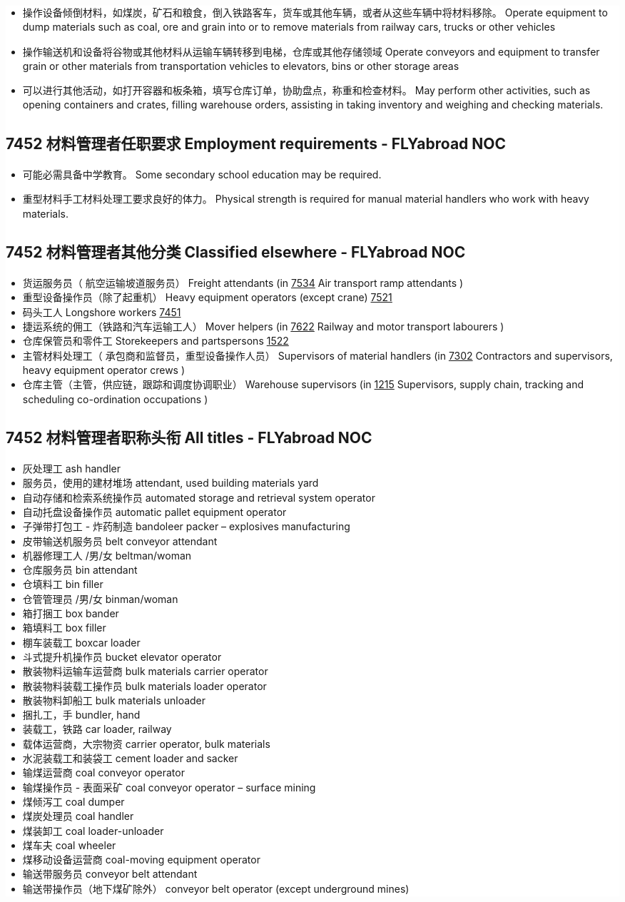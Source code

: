 * 操作设备倾倒材料，如煤炭，矿石和粮食，倒入铁路客车，货车或其他车辆，或者从这些车辆中将材料移除。
Operate equipment to dump materials such as coal, ore and grain into or to remove materials from railway cars, trucks or other vehicles

* 操作输送机和设备将谷物或其他材料从运输车辆转移到电梯，仓库或其他存储领域
Operate conveyors and equipment to transfer grain or other materials from transportation vehicles to elevators, bins or other storage areas

* 可以进行其他活动，如打开容器和板条箱，填写仓库订单，协助盘点，称重和检查材料。
May perform other activities, such as opening containers and crates, filling warehouse orders, assisting in taking inventory and weighing and checking materials.

## 7452 材料管理者任职要求 Employment requirements - FLYabroad NOC

* 可能必需具备中学教育。
Some secondary school education may be required.

* 重型材料手工材料处理工要求良好的体力。
Physical strength is required for manual material handlers who work with heavy materials.

## 7452 材料管理者其他分类 Classified elsewhere - FLYabroad NOC

* 货运服务员（ 航空运输坡道服务员） Freight attendants (in [7534](7534) Air transport ramp attendants )
* 重型设备操作员（除了起重机）  Heavy equipment operators (except crane) [7521](7521)
* 码头工人 Longshore workers [7451](7451)
* 捷运系统的佣工（铁路和汽车运输工人） Mover helpers (in [7622](7622) Railway and motor transport labourers )
* 仓库保管员和零件工  Storekeepers and partspersons [1522](1522)
* 主管材料处理工（ 承包商和监督员，重型设备操作人员） Supervisors of material handlers (in [7302](7302) Contractors and supervisors, heavy equipment operator crews )
* 仓库主管（主管，供应链，跟踪和调度协调职业） Warehouse supervisors (in [1215](1215) Supervisors, supply chain, tracking and scheduling co-ordination occupations )

## 7452 材料管理者职称头衔 All titles - FLYabroad NOC

* 灰处理工 ash handler
* 服务员，使用的建材堆场 attendant, used building materials yard
* 自动存储和检索系统操作员 automated storage and retrieval system operator
* 自动托盘设备操作员 automatic pallet equipment operator
* 子弹带打包工 - 炸药制造 bandoleer packer – explosives manufacturing
* 皮带输送机服务员 belt conveyor attendant
* 机器修理工人 /男/女 beltman/woman
* 仓库服务员 bin attendant
* 仓填料工 bin filler
* 仓管管理员 /男/女 binman/woman
* 箱打捆工 box bander
* 箱填料工 box filler
* 棚车装载工 boxcar loader
* 斗式提升机操作员 bucket elevator operator
* 散装物料运输车运营商 bulk materials carrier operator
* 散装物料装载工操作员 bulk materials loader operator
* 散装物料卸船工 bulk materials unloader
* 捆扎工，手 bundler, hand
* 装载工，铁路 car loader, railway
* 载体运营商，大宗物资 carrier operator, bulk materials
* 水泥装载工和装袋工 cement loader and sacker
* 输煤运营商 coal conveyor operator
* 输煤操作员 - 表面采矿 coal conveyor operator – surface mining
* 煤倾泻工 coal dumper
* 煤炭处理员 coal handler
* 煤装卸工 coal loader-unloader
* 煤车夫 coal wheeler
* 煤移动设备运营商 coal-moving equipment operator
* 输送带服务员 conveyor belt attendant
* 输送带操作员（地下煤矿除外） conveyor belt operator (except underground mines)